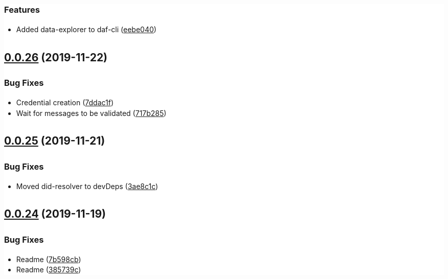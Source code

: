 ### Features

- Added data-explorer to daf-cli ([eebe040](https://github.com/uport-project/daf/commit/eebe040ca4e8017e2e59072047c0f479811b2004))

## [0.0.26](https://github.com/uport-project/daf/compare/v0.0.25...v0.0.26) (2019-11-22)

### Bug Fixes

- Credential creation ([7ddac1f](https://github.com/uport-project/daf/commit/7ddac1f3fe602b1b9de1302f67b55c205f6c688a))
- Wait for messages to be validated ([717b285](https://github.com/uport-project/daf/commit/717b2858b2c96efdfb39f85297f4026585b366be))

## [0.0.25](https://github.com/uport-project/daf/compare/v0.0.24...v0.0.25) (2019-11-21)

### Bug Fixes

- Moved did-resolver to devDeps ([3ae8c1c](https://github.com/uport-project/daf/commit/3ae8c1cec0c0d0b827d627cc181a85935fae2e88))

## [0.0.24](https://github.com/uport-project/daf/compare/v0.0.23...v0.0.24) (2019-11-19)

### Bug Fixes

- Readme ([7b598cb](https://github.com/uport-project/daf/commit/7b598cb398fd2ea001b0ae07c958ed7274df085e))
- Readme ([385739c](https://github.com/uport-project/daf/commit/385739c67da2b18b0b9b0907b51572617264e335))
